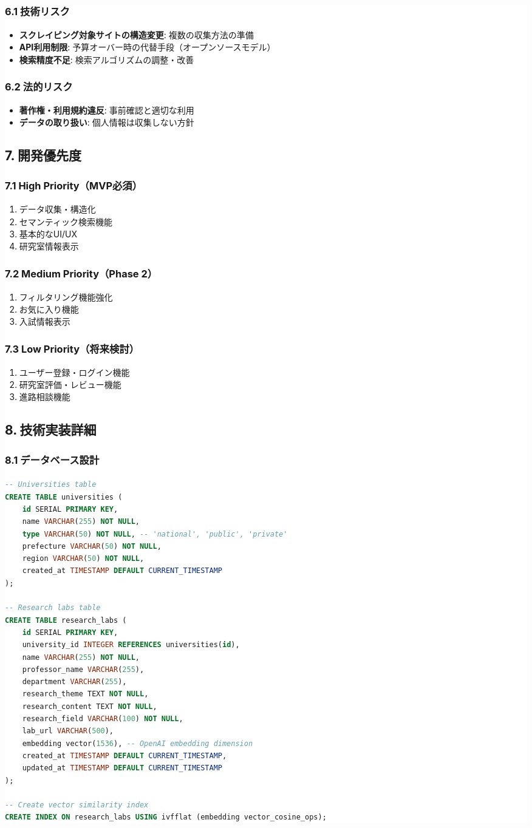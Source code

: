 ### 6.1 技術リスク
- **スクレイピング対象サイトの構造変更**: 複数の収集方法の準備
- **API利用制限**: 予算オーバー時の代替手段（オープンソースモデル）
- **検索精度不足**: 検索アルゴリズムの調整・改善

### 6.2 法的リスク
- **著作権・利用規約違反**: 事前確認と適切な利用
- **データの取り扱い**: 個人情報は収集しない方針

## 7. 開発優先度

### 7.1 High Priority（MVP必須）
1. データ収集・構造化
2. セマンティック検索機能
3. 基本的なUI/UX
4. 研究室情報表示

### 7.2 Medium Priority（Phase 2）
1. フィルタリング機能強化
2. お気に入り機能
3. 入試情報表示

### 7.3 Low Priority（将来検討）
1. ユーザー登録・ログイン機能
2. 研究室評価・レビュー機能
3. 進路相談機能

## 8. 技術実装詳細

### 8.1 データベース設計

```sql
-- Universities table
CREATE TABLE universities (
    id SERIAL PRIMARY KEY,
    name VARCHAR(255) NOT NULL,
    type VARCHAR(50) NOT NULL, -- 'national', 'public', 'private'
    prefecture VARCHAR(50) NOT NULL,
    region VARCHAR(50) NOT NULL,
    created_at TIMESTAMP DEFAULT CURRENT_TIMESTAMP
);

-- Research labs table
CREATE TABLE research_labs (
    id SERIAL PRIMARY KEY,
    university_id INTEGER REFERENCES universities(id),
    name VARCHAR(255) NOT NULL,
    professor_name VARCHAR(255),
    department VARCHAR(255),
    research_theme TEXT NOT NULL,
    research_content TEXT NOT NULL,
    research_field VARCHAR(100) NOT NULL,
    lab_url VARCHAR(500),
    embedding vector(1536), -- OpenAI embedding dimension
    created_at TIMESTAMP DEFAULT CURRENT_TIMESTAMP,
    updated_at TIMESTAMP DEFAULT CURRENT_TIMESTAMP
);

-- Create vector similarity index
CREATE INDEX ON research_labs USING ivfflat (embedding vector_cosine_ops);
```
